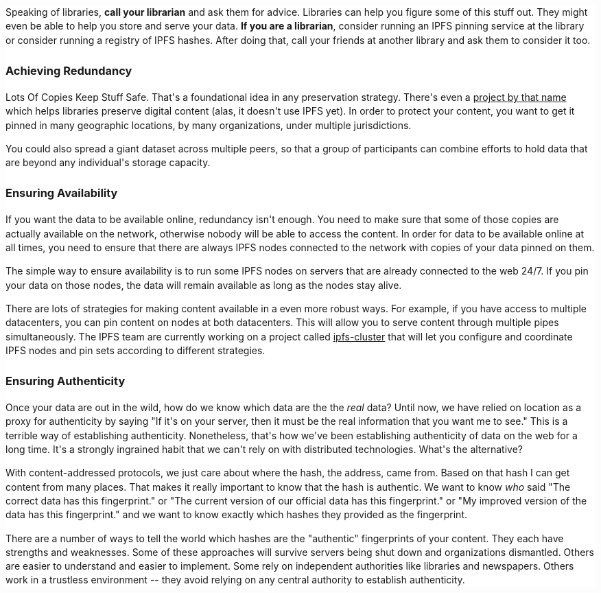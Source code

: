 Speaking of libraries, **call your librarian** and ask them for advice. Libraries can help you figure some of this stuff out. They might even be able to help you store and serve your data.  **If you are a librarian**, consider running an IPFS pinning service at the library or consider running a registry of IPFS hashes. After doing that, call your friends at another library and ask them to consider it too.

### Achieving Redundancy

Lots Of Copies Keep Stuff Safe. That's a foundational idea in any preservation strategy. There's even a [project by that name](https://www.lockss.org/) which helps libraries preserve digital content (alas, it doesn't use IPFS yet). In order to protect your content, you want to get it pinned in many geographic locations, by many organizations, under multiple jurisdictions.

You could also spread a giant dataset across multiple peers, so that a group of participants can combine efforts to hold data that are beyond any individual's storage capacity.

### Ensuring Availability

If you want the data to be available online, redundancy isn't enough. You need to make sure that some of those copies are actually available on the network, otherwise nobody will be able to access the content. In order for data to be available online at all times, you need to ensure that there are always IPFS nodes connected to the network with copies of your data pinned on them.

The simple way to ensure availability is to run some IPFS nodes on servers that are already connected to the web 24/7. If you pin your data on those nodes, the data will remain available as long as the nodes stay alive.  

There are lots of strategies for making content available in a even more robust ways. For example, if you have access to multiple datacenters, you can pin content on nodes at both datacenters. This will allow you to serve content through multiple pipes simultaneously. The IPFS team are currently working on a project called [ipfs-cluster](https://github.com/ipfs/ipfs-cluster) that will let you configure and coordinate IPFS nodes and pin sets according to different strategies.

### Ensuring Authenticity

Once your data are out in the wild, how do we know which data are the the _real_ data? Until now, we have relied on location as a proxy for authenticity by saying "If it's on your server, then it must be the real information that you want me to see." This is a terrible way of establishing authenticity. Nonetheless, that's how we've been establishing authenticity of data on the web for a long time. It's a strongly ingrained habit that we can't rely on with distributed technologies. What's the alternative?

With content-addressed protocols, we just care about where the hash, the address, came from. Based on that hash I can get content from many places. That makes it really important to know that the hash is authentic. We want to know _who_ said "The correct data has this fingerprint." or "The current version of our official data has this fingerprint." or "My improved version of the data has this fingerprint." and we want to know exactly which hashes they provided as the fingerprint.

There are a number of ways to tell the world which hashes are the "authentic" fingerprints of your content. They each have strengths and weaknesses. Some of these approaches will survive servers being shut down and organizations dismantled. Others are easier to understand and easier to implement. Some rely on independent authorities like libraries and newspapers. Others work in a trustless environment -- they avoid relying on any central authority to establish authenticity.
